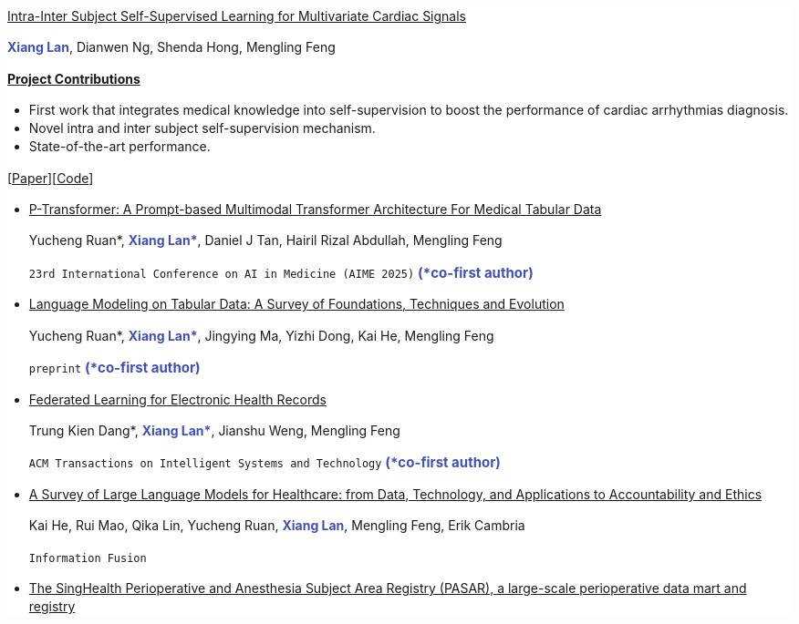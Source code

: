 [Intra-Inter Subject Self-Supervised Learning for Multivariate Cardiac Signals](https://ojs.aaai.org/index.php/AAAI/article/view/20376)

<span style="color:#3f51b5">**Xiang Lan**</span>, Dianwen Ng, Shenda Hong, Mengling Feng

[**Project Contributions**](https://scholar.google.com/citations?view_op=view_citation&hl=en&user=09Qb5fUAAAAJ&citation_for_view=09Qb5fUAAAAJ:YsMSGLbcyi4C) <strong><span class='show_paper_citations' data='DhtAFkwAAAAJ:ALROH1vI_8AC'></span></strong>
- First work that integrates medical knowledge into self-supervision to boost the performance of cardiac arrhythmias diagnosis.
- Novel intra and inter subject self-supervision mechanism.
- State-of-the-art performance.

[[Paper](https://ojs.aaai.org/index.php/AAAI/article/view/20376)][[Code](https://github.com/nus-mornin-lab/aaai_inter_intra_constrastive)]



</div>
</div>

- [P-Transformer: A Prompt-based Multimodal Transformer Architecture For Medical Tabular Data](https://arxiv.org/pdf/2303.17408.pdf) 

  
  Yucheng Ruan\*, <span style="color:#3f51b5">**Xiang Lan\***</span>, Daniel J Tan, Hairil Rizal Abdullah, Mengling Feng

  ``23rd International Conference on AI in Medicine (AIME 2025)`` <span style="color:#3f51b5;font-weight:700;font-size:15px"> (\*co-first author) </span>

- [Language Modeling on Tabular Data: A Survey of Foundations, Techniques and Evolution](https://europepmc.org/article/med/37935575) 

  
  Yucheng Ruan\*, <span style="color:#3f51b5">**Xiang Lan\***</span>, Jingying Ma, Yizhi Dong, Kai He, Mengling Feng

  ``preprint`` <span style="color:#3f51b5;font-weight:700;font-size:15px"> (\*co-first author) </span>

- [Federated Learning for Electronic Health Records](https://dl.acm.org/doi/abs/10.1145/3514500) 

  
  Trung Kien Dang\*, <span style="color:#3f51b5">**Xiang Lan\***</span>, Jianshu Weng, Mengling Feng

  ``ACM Transactions on Intelligent Systems and Technology`` <span style="color:#3f51b5;font-weight:700;font-size:15px"> (\*co-first author) </span>

- [A Survey of Large Language Models for Healthcare: from Data, Technology, and Applications to Accountability and Ethics](https://www.sciencedirect.com/science/article/pii/S1566253525000363) 

  
  Kai He, Rui Mao, Qika Lin, Yucheng Ruan, <span style="color:#3f51b5">**Xiang Lan**</span>, Mengling Feng, Erik Cambria

  ``Information Fusion``

- [The SingHealth Perioperative and Anesthesia Subject Area Registry (PASAR), a large-scale perioperative data mart and registry](https://europepmc.org/article/med/37935575) 


